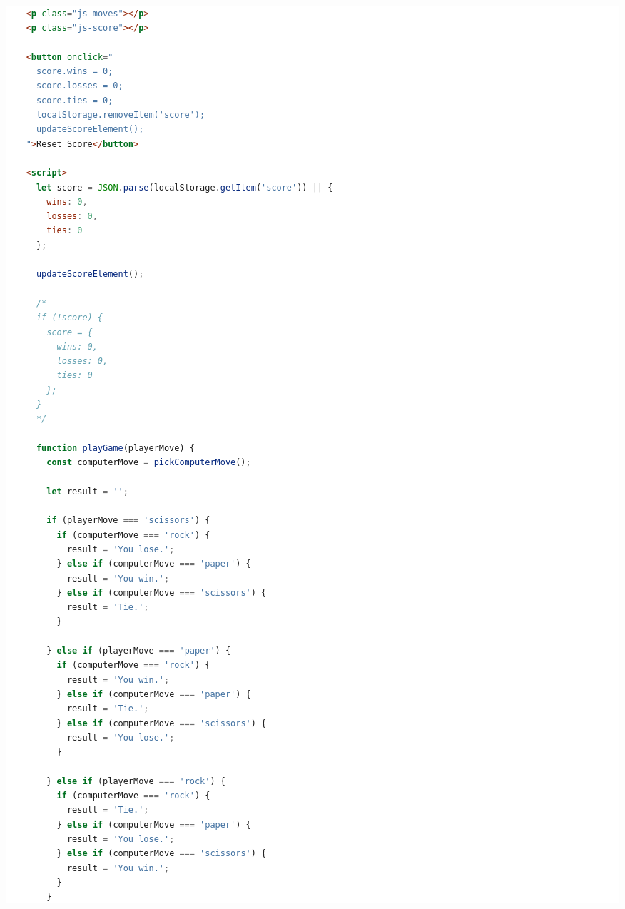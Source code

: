 ```html
    <p class="js-moves"></p>
    <p class="js-score"></p>

    <button onclick="
      score.wins = 0;
      score.losses = 0;
      score.ties = 0;
      localStorage.removeItem('score');
      updateScoreElement();
    ">Reset Score</button>

    <script>
      let score = JSON.parse(localStorage.getItem('score')) || {
        wins: 0,
        losses: 0,
        ties: 0
      };

      updateScoreElement();

      /*
      if (!score) {
        score = {
          wins: 0,
          losses: 0,
          ties: 0
        };
      }
      */

      function playGame(playerMove) {
        const computerMove = pickComputerMove();

        let result = '';

        if (playerMove === 'scissors') {
          if (computerMove === 'rock') {
            result = 'You lose.';
          } else if (computerMove === 'paper') {
            result = 'You win.';
          } else if (computerMove === 'scissors') {
            result = 'Tie.';
          }

        } else if (playerMove === 'paper') {
          if (computerMove === 'rock') {
            result = 'You win.';
          } else if (computerMove === 'paper') {
            result = 'Tie.';
          } else if (computerMove === 'scissors') {
            result = 'You lose.';
          }
          
        } else if (playerMove === 'rock') {
          if (computerMove === 'rock') {
            result = 'Tie.';
          } else if (computerMove === 'paper') {
            result = 'You lose.';
          } else if (computerMove === 'scissors') {
            result = 'You win.';
          }
        }

```
